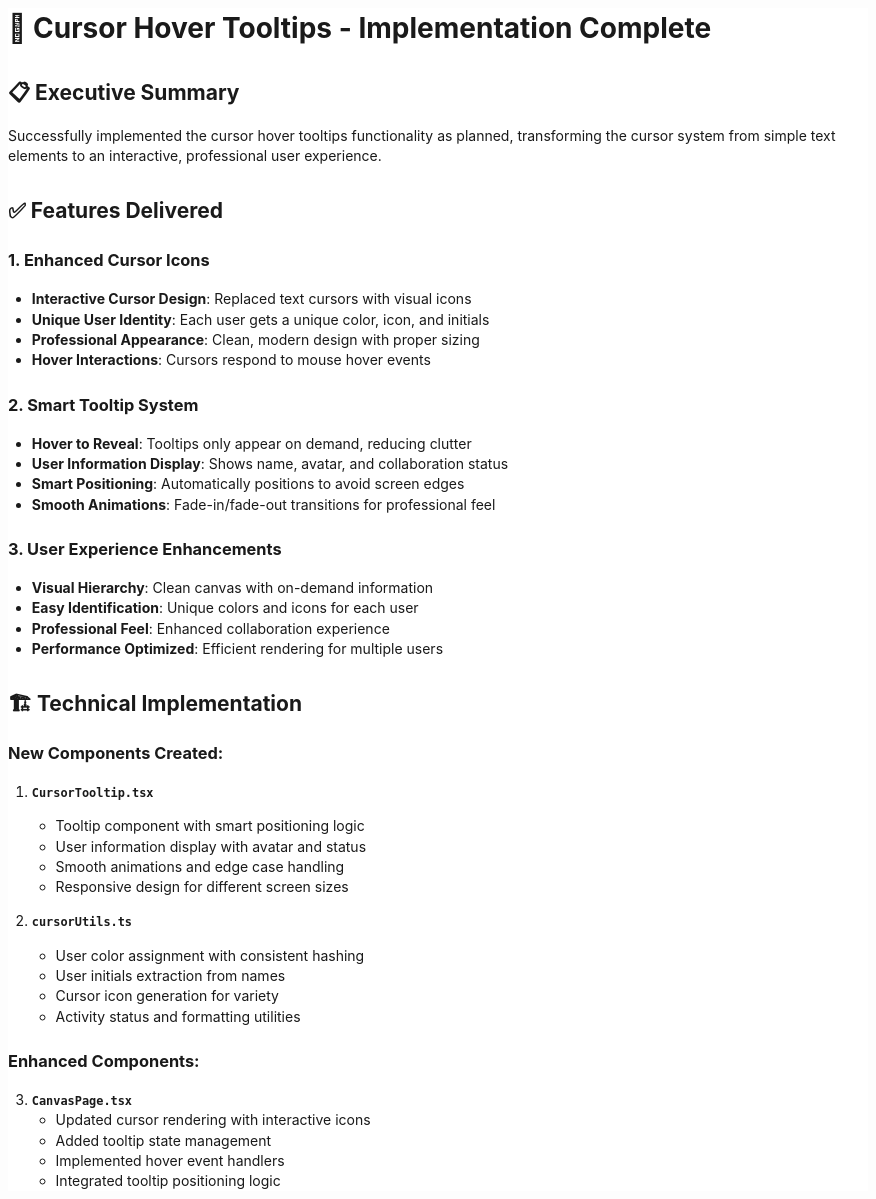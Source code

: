 # 🎉 Cursor Hover Tooltips - Implementation Complete

## 📋 **Executive Summary**

Successfully implemented the cursor hover tooltips functionality as planned, transforming the cursor system from simple text elements to an interactive, professional user experience.

## ✅ **Features Delivered**

### **1. Enhanced Cursor Icons**
- **Interactive Cursor Design**: Replaced text cursors with visual icons
- **Unique User Identity**: Each user gets a unique color, icon, and initials
- **Professional Appearance**: Clean, modern design with proper sizing
- **Hover Interactions**: Cursors respond to mouse hover events

### **2. Smart Tooltip System**
- **Hover to Reveal**: Tooltips only appear on demand, reducing clutter
- **User Information Display**: Shows name, avatar, and collaboration status
- **Smart Positioning**: Automatically positions to avoid screen edges
- **Smooth Animations**: Fade-in/fade-out transitions for professional feel

### **3. User Experience Enhancements**
- **Visual Hierarchy**: Clean canvas with on-demand information
- **Easy Identification**: Unique colors and icons for each user
- **Professional Feel**: Enhanced collaboration experience
- **Performance Optimized**: Efficient rendering for multiple users

## 🏗️ **Technical Implementation**

### **New Components Created:**

1. **`CursorTooltip.tsx`**
   - Tooltip component with smart positioning logic
   - User information display with avatar and status
   - Smooth animations and edge case handling
   - Responsive design for different screen sizes

2. **`cursorUtils.ts`**
   - User color assignment with consistent hashing
   - User initials extraction from names
   - Cursor icon generation for variety
   - Activity status and formatting utilities

### **Enhanced Components:**

3. **`CanvasPage.tsx`**
   - Updated cursor rendering with interactive icons
   - Added tooltip state management
   - Implemented hover event handlers
   - Integrated tooltip positioning logic
